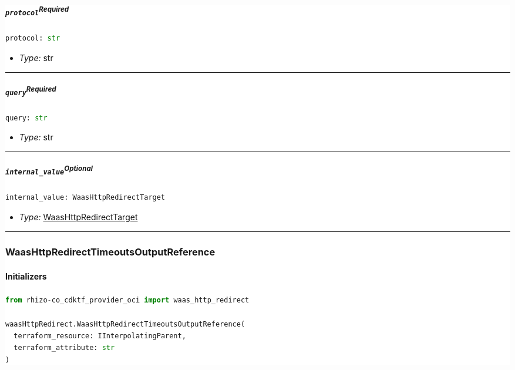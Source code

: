 
##### `protocol`<sup>Required</sup> <a name="protocol" id="rhizo-co-terraform-provider-oci.waasHttpRedirect.WaasHttpRedirectTargetOutputReference.property.protocol"></a>

```python
protocol: str
```

- *Type:* str

---

##### `query`<sup>Required</sup> <a name="query" id="rhizo-co-terraform-provider-oci.waasHttpRedirect.WaasHttpRedirectTargetOutputReference.property.query"></a>

```python
query: str
```

- *Type:* str

---

##### `internal_value`<sup>Optional</sup> <a name="internal_value" id="rhizo-co-terraform-provider-oci.waasHttpRedirect.WaasHttpRedirectTargetOutputReference.property.internalValue"></a>

```python
internal_value: WaasHttpRedirectTarget
```

- *Type:* <a href="#rhizo-co-terraform-provider-oci.waasHttpRedirect.WaasHttpRedirectTarget">WaasHttpRedirectTarget</a>

---


### WaasHttpRedirectTimeoutsOutputReference <a name="WaasHttpRedirectTimeoutsOutputReference" id="rhizo-co-terraform-provider-oci.waasHttpRedirect.WaasHttpRedirectTimeoutsOutputReference"></a>

#### Initializers <a name="Initializers" id="rhizo-co-terraform-provider-oci.waasHttpRedirect.WaasHttpRedirectTimeoutsOutputReference.Initializer"></a>

```python
from rhizo-co_cdktf_provider_oci import waas_http_redirect

waasHttpRedirect.WaasHttpRedirectTimeoutsOutputReference(
  terraform_resource: IInterpolatingParent,
  terraform_attribute: str
)
```
